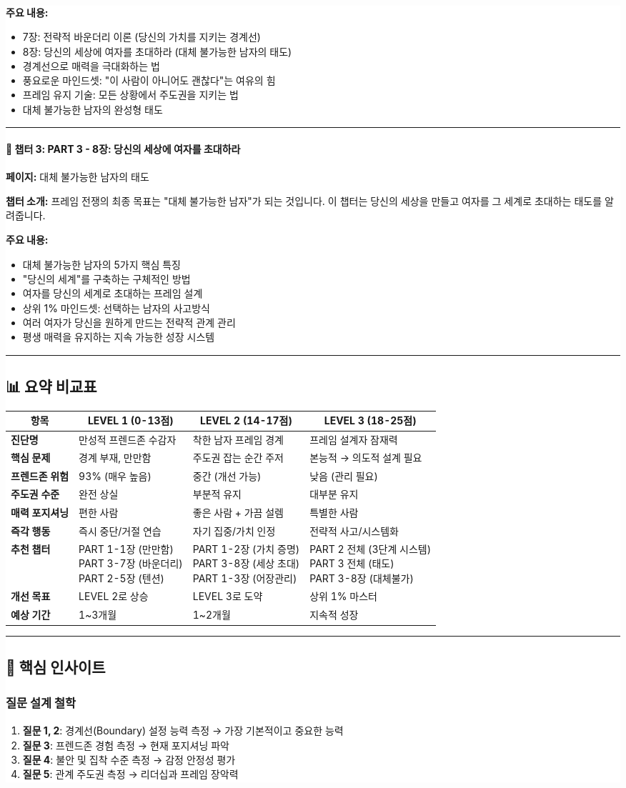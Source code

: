 **주요 내용:**
- 7장: 전략적 바운더리 이론 (당신의 가치를 지키는 경계선)
- 8장: 당신의 세상에 여자를 초대하라 (대체 불가능한 남자의 태도)
- 경계선으로 매력을 극대화하는 법
- 풍요로운 마인드셋: "이 사람이 아니어도 괜찮다"는 여유의 힘
- 프레임 유지 기술: 모든 상황에서 주도권을 지키는 법
- 대체 불가능한 남자의 완성형 태도

---

#### 📖 챕터 3: PART 3 - 8장: 당신의 세상에 여자를 초대하라
**페이지:** 대체 불가능한 남자의 태도

**챕터 소개:**
프레임 전쟁의 최종 목표는 "대체 불가능한 남자"가 되는 것입니다. 이 챕터는 당신의 세상을 만들고 여자를 그 세계로 초대하는 태도를 알려줍니다.

**주요 내용:**
- 대체 불가능한 남자의 5가지 핵심 특징
- "당신의 세계"를 구축하는 구체적인 방법
- 여자를 당신의 세계로 초대하는 프레임 설계
- 상위 1% 마인드셋: 선택하는 남자의 사고방식
- 여러 여자가 당신을 원하게 만드는 전략적 관계 관리
- 평생 매력을 유지하는 지속 가능한 성장 시스템

---

## 📊 요약 비교표

| 항목 | LEVEL 1 (0-13점) | LEVEL 2 (14-17점) | LEVEL 3 (18-25점) |
|------|------------------|-------------------|-------------------|
| **진단명** | 만성적 프렌드존 수감자 | 착한 남자 프레임 경계 | 프레임 설계자 잠재력 |
| **핵심 문제** | 경계 부재, 만만함 | 주도권 잡는 순간 주저 | 본능적 → 의도적 설계 필요 |
| **프렌드존 위험** | 93% (매우 높음) | 중간 (개선 가능) | 낮음 (관리 필요) |
| **주도권 수준** | 완전 상실 | 부분적 유지 | 대부분 유지 |
| **매력 포지셔닝** | 편한 사람 | 좋은 사람 + 가끔 설렘 | 특별한 사람 |
| **즉각 행동** | 즉시 중단/거절 연습 | 자기 집중/가치 인정 | 전략적 사고/시스템화 |
| **추천 챕터** | PART 1-1장 (만만함)<br>PART 3-7장 (바운더리)<br>PART 2-5장 (텐션) | PART 1-2장 (가치 증명)<br>PART 3-8장 (세상 초대)<br>PART 1-3장 (어장관리) | PART 2 전체 (3단계 시스템)<br>PART 3 전체 (태도)<br>PART 3-8장 (대체불가) |
| **개선 목표** | LEVEL 2로 상승 | LEVEL 3로 도약 | 상위 1% 마스터 |
| **예상 기간** | 1~3개월 | 1~2개월 | 지속적 성장 |

---

## 🎯 핵심 인사이트

### 질문 설계 철학
1. **질문 1, 2**: 경계선(Boundary) 설정 능력 측정 → 가장 기본적이고 중요한 능력
2. **질문 3**: 프렌드존 경험 측정 → 현재 포지셔닝 파악
3. **질문 4**: 불안 및 집착 수준 측정 → 감정 안정성 평가
4. **질문 5**: 관계 주도권 측정 → 리더십과 프레임 장악력
